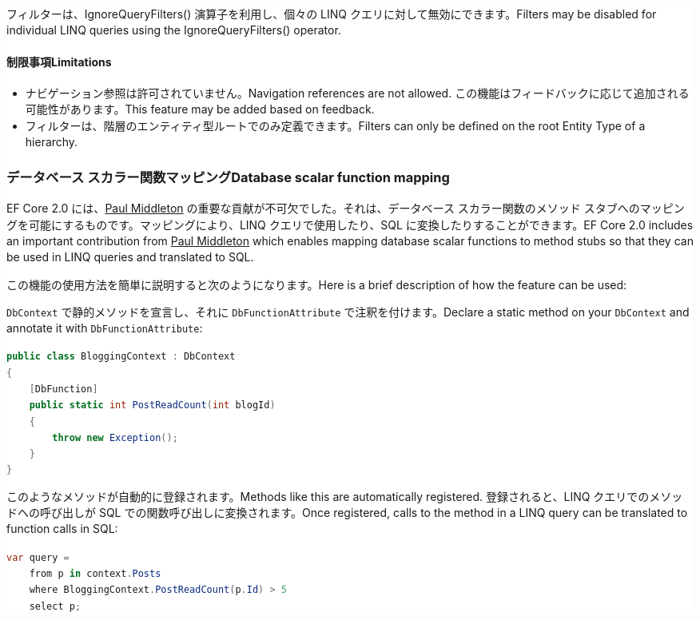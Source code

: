<span data-ttu-id="a7dea-129">フィルターは、IgnoreQueryFilters() 演算子を利用し、個々の LINQ クエリに対して無効にできます。</span><span class="sxs-lookup"><span data-stu-id="a7dea-129">Filters may be disabled for individual LINQ queries using the IgnoreQueryFilters() operator.</span></span>

#### <a name="limitations"></a><span data-ttu-id="a7dea-130">制限事項</span><span class="sxs-lookup"><span data-stu-id="a7dea-130">Limitations</span></span>

- <span data-ttu-id="a7dea-131">ナビゲーション参照は許可されていません。</span><span class="sxs-lookup"><span data-stu-id="a7dea-131">Navigation references are not allowed.</span></span> <span data-ttu-id="a7dea-132">この機能はフィードバックに応じて追加される可能性があります。</span><span class="sxs-lookup"><span data-stu-id="a7dea-132">This feature may be added based on feedback.</span></span>
- <span data-ttu-id="a7dea-133">フィルターは、階層のエンティティ型ルートでのみ定義できます。</span><span class="sxs-lookup"><span data-stu-id="a7dea-133">Filters can only be defined on the root Entity Type of a hierarchy.</span></span>

### <a name="database-scalar-function-mapping"></a><span data-ttu-id="a7dea-134">データベース スカラー関数マッピング</span><span class="sxs-lookup"><span data-stu-id="a7dea-134">Database scalar function mapping</span></span>

<span data-ttu-id="a7dea-135">EF Core 2.0 には、[Paul Middleton](https://github.com/pmiddleton) の重要な貢献が不可欠でした。それは、データベース スカラー関数のメソッド スタブへのマッピングを可能にするものです。マッピングにより、LINQ クエリで使用したり、SQL に変換したりすることができます。</span><span class="sxs-lookup"><span data-stu-id="a7dea-135">EF Core 2.0 includes an important contribution from [Paul Middleton](https://github.com/pmiddleton) which enables mapping database scalar functions to method stubs so that they can be used in LINQ queries and translated to SQL.</span></span>

<span data-ttu-id="a7dea-136">この機能の使用方法を簡単に説明すると次のようになります。</span><span class="sxs-lookup"><span data-stu-id="a7dea-136">Here is a brief description of how the feature can be used:</span></span>

<span data-ttu-id="a7dea-137">`DbContext` で静的メソッドを宣言し、それに `DbFunctionAttribute` で注釈を付けます。</span><span class="sxs-lookup"><span data-stu-id="a7dea-137">Declare a static method on your `DbContext` and annotate it with `DbFunctionAttribute`:</span></span>

``` csharp
public class BloggingContext : DbContext
{
    [DbFunction]
    public static int PostReadCount(int blogId)
    {
        throw new Exception();
    }
}
```

<span data-ttu-id="a7dea-138">このようなメソッドが自動的に登録されます。</span><span class="sxs-lookup"><span data-stu-id="a7dea-138">Methods like this are automatically registered.</span></span> <span data-ttu-id="a7dea-139">登録されると、LINQ クエリでのメソッドへの呼び出しが SQL での関数呼び出しに変換されます。</span><span class="sxs-lookup"><span data-stu-id="a7dea-139">Once registered, calls to the method in a LINQ query can be translated to function calls in SQL:</span></span>

``` csharp
var query =
    from p in context.Posts
    where BloggingContext.PostReadCount(p.Id) > 5
    select p;
```
